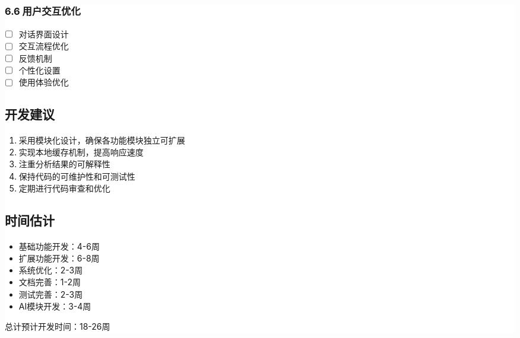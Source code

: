 ### 6.6 用户交互优化
- [ ] 对话界面设计
- [ ] 交互流程优化
- [ ] 反馈机制
- [ ] 个性化设置
- [ ] 使用体验优化

## 开发建议

1. 采用模块化设计，确保各功能模块独立可扩展
2. 实现本地缓存机制，提高响应速度
3. 注重分析结果的可解释性
4. 保持代码的可维护性和可测试性
5. 定期进行代码审查和优化

## 时间估计

- 基础功能开发：4-6周
- 扩展功能开发：6-8周
- 系统优化：2-3周
- 文档完善：1-2周
- 测试完善：2-3周
- AI模块开发：3-4周

总计预计开发时间：18-26周 